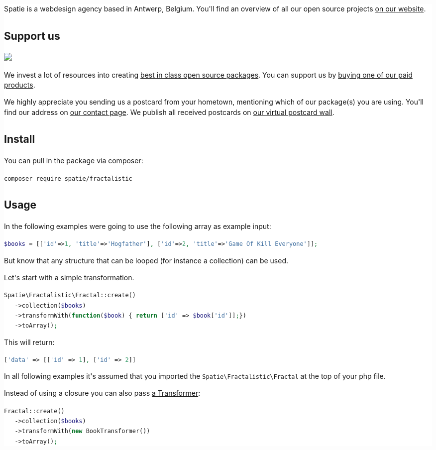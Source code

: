 
Spatie is a webdesign agency based in Antwerp, Belgium. You'll find an overview of all 
our open source projects [on our website](https://spatie.be/opensource).

## Support us

[<img src="https://github-ads.s3.eu-central-1.amazonaws.com/fractalistic.jpg?t=1" width="419px" />](https://spatie.be/github-ad-click/fractalistic)

We invest a lot of resources into creating [best in class open source packages](https://spatie.be/open-source). You can support us by [buying one of our paid products](https://spatie.be/open-source/support-us).

We highly appreciate you sending us a postcard from your hometown, mentioning which of our package(s) you are using. You'll find our address on [our contact page](https://spatie.be/about-us). We publish all received postcards on [our virtual postcard wall](https://spatie.be/open-source/postcards).

## Install

You can pull in the package via composer:

``` bash
composer require spatie/fractalistic
```

## Usage

In the following examples were going to use the following array as example input:

```php
$books = [['id'=>1, 'title'=>'Hogfather'], ['id'=>2, 'title'=>'Game Of Kill Everyone']];
```

But know that any structure that can be looped (for instance a collection) can be used.

Let's start with a simple transformation.

```php
Spatie\Fractalistic\Fractal::create()
   ->collection($books)
   ->transformWith(function($book) { return ['id' => $book['id']];})
   ->toArray();
``` 

This will return:
```php
['data' => [['id' => 1], ['id' => 2]]
```

In all following examples it's assumed that you imported the `Spatie\Fractalistic\Fractal` at the top of your php file.

Instead of using a closure you can also pass [a Transformer](http://fractal.thephpleague.com/transformers/):

```php
Fractal::create()
   ->collection($books)
   ->transformWith(new BookTransformer())
   ->toArray();
```
